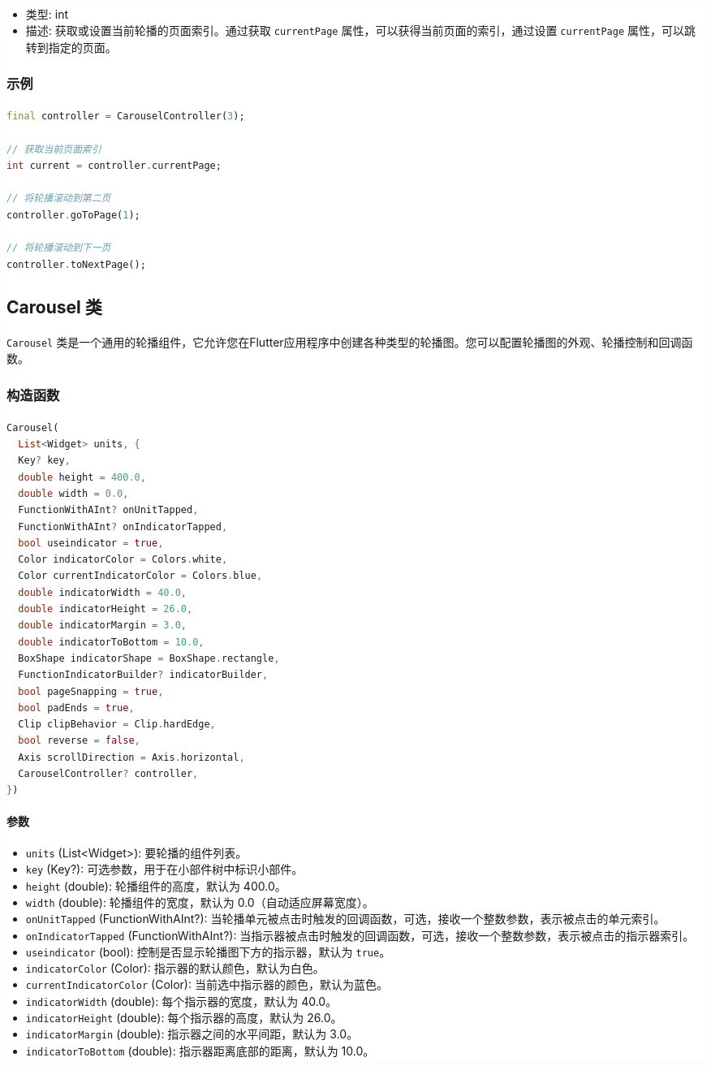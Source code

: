 - 类型: int
- 描述: 获取或设置当前轮播的页面索引。通过获取 `currentPage` 属性，可以获得当前页面的索引，通过设置 `currentPage` 属性，可以跳转到指定的页面。

### 示例

```dart
final controller = CarouselController(3);

// 获取当前页面索引
int current = controller.currentPage;

// 将轮播滚动到第二页
controller.goToPage(1);

// 将轮播滚动到下一页
controller.toNextPage();
```

## Carousel 类

`Carousel` 类是一个通用的轮播组件，它允许您在Flutter应用程序中创建各种类型的轮播图。您可以配置轮播图的外观、轮播控制和回调函数。

### 构造函数

```dart
Carousel(
  List<Widget> units, {
  Key? key,
  double height = 400.0,
  double width = 0.0,
  FunctionWithAInt? onUnitTapped,
  FunctionWithAInt? onIndicatorTapped,
  bool useindicator = true,
  Color indicatorColor = Colors.white,
  Color currentIndicatorColor = Colors.blue,
  double indicatorWidth = 40.0,
  double indicatorHeight = 26.0,
  double indicatorMargin = 3.0,
  double indicatorToBottom = 10.0,
  BoxShape indicatorShape = BoxShape.rectangle,
  FunctionIndicatorBuilder? indicatorBuilder,
  bool pageSnapping = true,
  bool padEnds = true,
  Clip clipBehavior = Clip.hardEdge,
  bool reverse = false,
  Axis scrollDirection = Axis.horizontal,
  CarouselController? controller,
})
```

#### 参数

- `units` (List\<Widget>): 要轮播的组件列表。
- `key` (Key?): 可选参数，用于在小部件树中标识小部件。
- `height` (double): 轮播组件的高度，默认为 400.0。
- `width` (double): 轮播组件的宽度，默认为 0.0（自动适应屏幕宽度）。
- `onUnitTapped` (FunctionWithAInt?): 当轮播单元被点击时触发的回调函数，可选，接收一个整数参数，表示被点击的单元索引。
- `onIndicatorTapped` (FunctionWithAInt?): 当指示器被点击时触发的回调函数，可选，接收一个整数参数，表示被点击的指示器索引。
- `useindicator` (bool): 控制是否显示轮播图下方的指示器，默认为 `true`。
- `indicatorColor` (Color): 指示器的默认颜色，默认为白色。
- `currentIndicatorColor` (Color): 当前选中指示器的颜色，默认为蓝色。
- `indicatorWidth` (double): 每个指示器的宽度，默认为 40.0。
- `indicatorHeight` (double): 每个指示器的高度，默认为 26.0。
- `indicatorMargin` (double): 指示器之间的水平间距，默认为 3.0。
- `indicatorToBottom` (double): 指示器距离底部的距离，默认为 10.0。